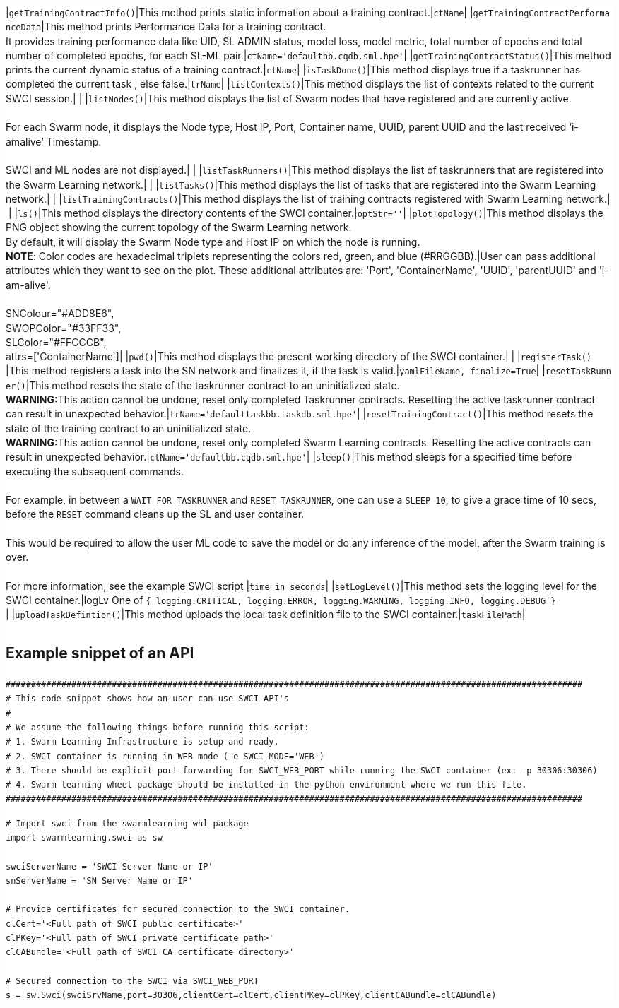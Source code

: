 |`getTrainingContractInfo()`|This method prints static information about a training contract.|`ctName`|
|`getTrainingContractPerformanceData`|This method prints Performance Data for a training contract. <br>It provides training performance data like UID, SL ADMIN status, model loss, model metric, total number of epochs and total number of completed epochs, for each SL-ML pair.|`ctName='defaultbb.cqdb.sml.hpe'`|
|`getTrainingContractStatus()`|This method prints the current dynamic status of a training contract.|`ctName`|
|`isTaskDone()`|This method displays true if a taskrunner has completed the current task , else false.|`trName`|
|`listContexts()`|This method displays the list of contexts related to the current SWCI session.| |
|`listNodes()`|This method displays the list of Swarm nodes that have registered and are currently active.<br>&nbsp;<br>For each Swarm node, it displays the Node type, Host IP, Port, Container name, UUID, parent UUID and the last received ‘i-amalive’ Timestamp.<br>&nbsp;<br>SWCI and ML nodes are not displayed.| |
|`listTaskRunners()`|This method displays the list of taskrunners that are registered into the Swarm Learning network.| |
|`listTasks()`|This method displays the list of tasks that are registered into the Swarm Learning network.| |
|`listTrainingContracts()`|This method displays the list of training contracts registered with Swarm Learning network.| |
|`ls()`|This method displays the directory contents of the SWCI container.|`optStr=''`|
|`plotTopology()`|This method displays the PNG object showing the current topology of the Swarm Learning network.<br> By default, it will display the Swarm Node type and Host IP on which the node is running.<br> **NOTE**: Color codes are hexadecimal triplets representing the colors red, green, and blue (#RRGGBB).|User can pass additional attributes which they want to see on the plot. These additional attributes are: 'Port', 'ContainerName', 'UUID', 'parentUUID' and 'i-am-alive'.<br> </br> SNColour="#ADD8E6",<br> SWOPColor="#33FF33",<br> SLColor="#FFCCCB", <br> attrs=['ContainerName']|
|`pwd()`|This method displays the present working directory of the SWCI container.| |
|`registerTask()`|This method registers a task into the SN network and finalizes it, if the task is valid.|`yamlFileName, finalize=True`|
|`resetTaskRunner()`|This method resets the state of the taskrunner contract to an uninitialized state.<br><strong>WARNING:</strong>This action cannot be undone, reset only completed Taskrunner contracts. Resetting the active taskrunner contract can result in unexpected behavior.|`trName='defaulttaskbb.taskdb.sml.hpe'`|
|`resetTrainingContract()`|This method resets the state of the training contract to an uninitialized state.<br><strong>WARNING:</strong>This action cannot be undone, reset only completed Swarm Learning contracts. Resetting the active contracts can result in unexpected behavior.|`ctName='defaultbb.cqdb.sml.hpe'`|
|`sleep()`|This method sleeps for a specified time before executing the subsequent commands.<br>&nbsp;<br>For example, in between a `WAIT FOR TASKRUNNER` and `RESET TASKRUNNER`, one can use a `SLEEP 10`, to give a grace time of 10 secs, before the `RESET` command cleans up the SL and user container.<br>&nbsp;<br>This would be required to allow the user ML code to save the model or do any inference of the model, after the Swarm training is over.<br>&nbsp;<br>For more information, [see the example SWCI script](/examples/mnist/swci/swci-init) |`time in seconds`|
|`setLogLevel()`|This method sets the logging level for the SWCI container.|logLv One of `{ logging.CRITICAL, logging.ERROR, logging.WARNING, logging.INFO, logging.DEBUG }`<br>|
|`uploadTaskDefintion()`|This method uploads the local task definition file to the SWCI container.|`taskFilePath`|


## Example snippet of an API

```
##################################################################################################################
# This code snippet shows how an user can use SWCI API's
#
# We assume the following things before running this script:
# 1. Swarm Learning Infrastructure is setup and ready.
# 2. SWCI container is running in WEB mode (-e SWCI_MODE='WEB')
# 3. There should be explicit port forwarding for SWCI_WEB_PORT while running the SWCI container (ex: -p 30306:30306)
# 4. Swarm learning wheel package should be installed in the python environment where we run this file.
##################################################################################################################
```

```
# Import swci from the swarmlearning whl package
import swarmlearning.swci as sw

swciServerName = 'SWCI Server Name or IP'
snServerName = 'SN Server Name or IP'

# Provide certificates for secured connection to the SWCI container.
clCert='<Full path of SWCI public certificate>'
clPKey='<Full path of SWCI private certificate path>'
clCABundle='<Full path of SWCI CA certificate directory>'

# Secured connection to the SWCI via SWCI_WEB_PORT
s = sw.Swci(swciSrvName,port=30306,clientCert=clCert,clientPKey=clPKey,clientCABundle=clCABundle)
```